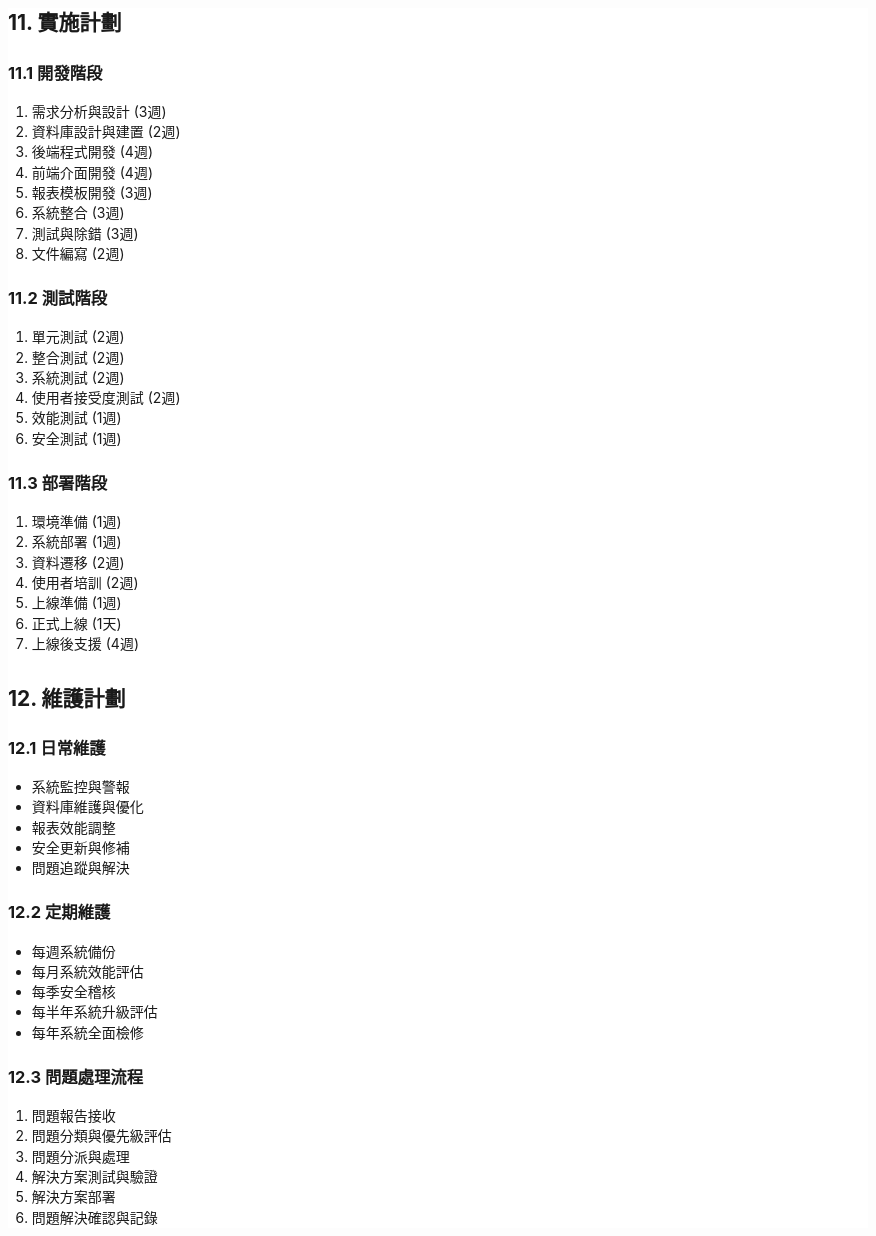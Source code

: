 ## 11. 實施計劃

### 11.1 開發階段
1. 需求分析與設計 (3週)
2. 資料庫設計與建置 (2週)
3. 後端程式開發 (4週)
4. 前端介面開發 (4週)
5. 報表模板開發 (3週)
6. 系統整合 (3週)
7. 測試與除錯 (3週)
8. 文件編寫 (2週)

### 11.2 測試階段
1. 單元測試 (2週)
2. 整合測試 (2週)
3. 系統測試 (2週)
4. 使用者接受度測試 (2週)
5. 效能測試 (1週)
6. 安全測試 (1週)

### 11.3 部署階段
1. 環境準備 (1週)
2. 系統部署 (1週)
3. 資料遷移 (2週)
4. 使用者培訓 (2週)
5. 上線準備 (1週)
6. 正式上線 (1天)
7. 上線後支援 (4週)

## 12. 維護計劃

### 12.1 日常維護
- 系統監控與警報
- 資料庫維護與優化
- 報表效能調整
- 安全更新與修補
- 問題追蹤與解決

### 12.2 定期維護
- 每週系統備份
- 每月系統效能評估
- 每季安全稽核
- 每半年系統升級評估
- 每年系統全面檢修

### 12.3 問題處理流程
1. 問題報告接收
2. 問題分類與優先級評估
3. 問題分派與處理
4. 解決方案測試與驗證
5. 解決方案部署
6. 問題解決確認與記錄
